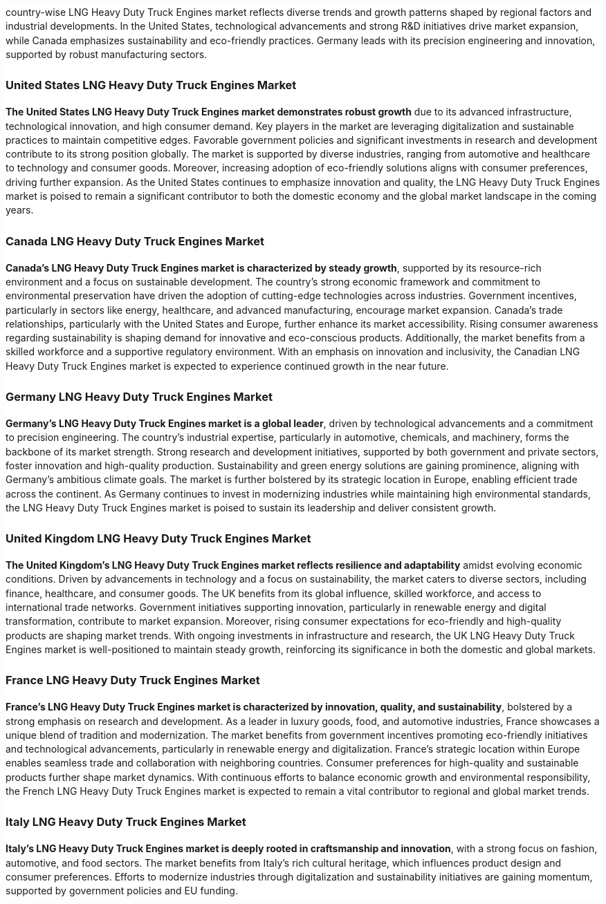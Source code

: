 country-wise LNG Heavy Duty Truck Engines market reflects diverse trends and growth patterns shaped by regional factors and industrial developments. In the United States, technological advancements and strong R&amp;D initiatives drive market expansion, while Canada emphasizes sustainability and eco-friendly practices. Germany leads with its precision engineering and innovation, supported by robust manufacturing sectors.</span></em></p></blockquote><h3><strong>United States LNG Heavy Duty Truck Engines Market</strong></h3><p><strong>The United States LNG Heavy Duty Truck Engines market demonstrates robust growth</strong> due to its advanced infrastructure, technological innovation, and high consumer demand. Key players in the market are leveraging digitalization and sustainable practices to maintain competitive edges. Favorable government policies and significant investments in research and development contribute to its strong position globally. The market is supported by diverse industries, ranging from automotive and healthcare to technology and consumer goods. Moreover, increasing adoption of eco-friendly solutions aligns with consumer preferences, driving further expansion. As the United States continues to emphasize innovation and quality, the LNG Heavy Duty Truck Engines market is poised to remain a significant contributor to both the domestic economy and the global market landscape in the coming years.</p><h3><strong>Canada LNG Heavy Duty Truck Engines Market</strong></h3><p><strong>Canada&rsquo;s LNG Heavy Duty Truck Engines market is characterized by steady growth</strong>, supported by its resource-rich environment and a focus on sustainable development. The country&rsquo;s strong economic framework and commitment to environmental preservation have driven the adoption of cutting-edge technologies across industries. Government incentives, particularly in sectors like energy, healthcare, and advanced manufacturing, encourage market expansion. Canada&rsquo;s trade relationships, particularly with the United States and Europe, further enhance its market accessibility. Rising consumer awareness regarding sustainability is shaping demand for innovative and eco-conscious products. Additionally, the market benefits from a skilled workforce and a supportive regulatory environment. With an emphasis on innovation and inclusivity, the Canadian LNG Heavy Duty Truck Engines market is expected to experience continued growth in the near future.</p><h3><strong>Germany LNG Heavy Duty Truck Engines Market</strong></h3><p><strong>Germany&rsquo;s LNG Heavy Duty Truck Engines market is a global leader</strong>, driven by technological advancements and a commitment to precision engineering. The country&rsquo;s industrial expertise, particularly in automotive, chemicals, and machinery, forms the backbone of its market strength. Strong research and development initiatives, supported by both government and private sectors, foster innovation and high-quality production. Sustainability and green energy solutions are gaining prominence, aligning with Germany&rsquo;s ambitious climate goals. The market is further bolstered by its strategic location in Europe, enabling efficient trade across the continent. As Germany continues to invest in modernizing industries while maintaining high environmental standards, the LNG Heavy Duty Truck Engines market is poised to sustain its leadership and deliver consistent growth.</p><h3><strong>United Kingdom LNG Heavy Duty Truck Engines Market</strong></h3><p><strong>The United Kingdom&rsquo;s LNG Heavy Duty Truck Engines market reflects resilience and adaptability</strong> amidst evolving economic conditions. Driven by advancements in technology and a focus on sustainability, the market caters to diverse sectors, including finance, healthcare, and consumer goods. The UK benefits from its global influence, skilled workforce, and access to international trade networks. Government initiatives supporting innovation, particularly in renewable energy and digital transformation, contribute to market expansion. Moreover, rising consumer expectations for eco-friendly and high-quality products are shaping market trends. With ongoing investments in infrastructure and research, the UK LNG Heavy Duty Truck Engines market is well-positioned to maintain steady growth, reinforcing its significance in both the domestic and global markets.</p><h3><strong>France LNG Heavy Duty Truck Engines Market</strong></h3><p><strong>France&rsquo;s LNG Heavy Duty Truck Engines market is characterized by innovation, quality, and sustainability</strong>, bolstered by a strong emphasis on research and development. As a leader in luxury goods, food, and automotive industries, France showcases a unique blend of tradition and modernization. The market benefits from government incentives promoting eco-friendly initiatives and technological advancements, particularly in renewable energy and digitalization. France&rsquo;s strategic location within Europe enables seamless trade and collaboration with neighboring countries. Consumer preferences for high-quality and sustainable products further shape market dynamics. With continuous efforts to balance economic growth and environmental responsibility, the French LNG Heavy Duty Truck Engines market is expected to remain a vital contributor to regional and global market trends.</p><h3><strong>Italy LNG Heavy Duty Truck Engines Market</strong></h3><p><strong>Italy&rsquo;s LNG Heavy Duty Truck Engines market is deeply rooted in craftsmanship and innovation</strong>, with a strong focus on fashion, automotive, and food sectors. The market benefits from Italy&rsquo;s rich cultural heritage, which influences product design and consumer preferences. Efforts to modernize industries through digitalization and sustainability initiatives are gaining momentum, supported by government policies and EU funding.